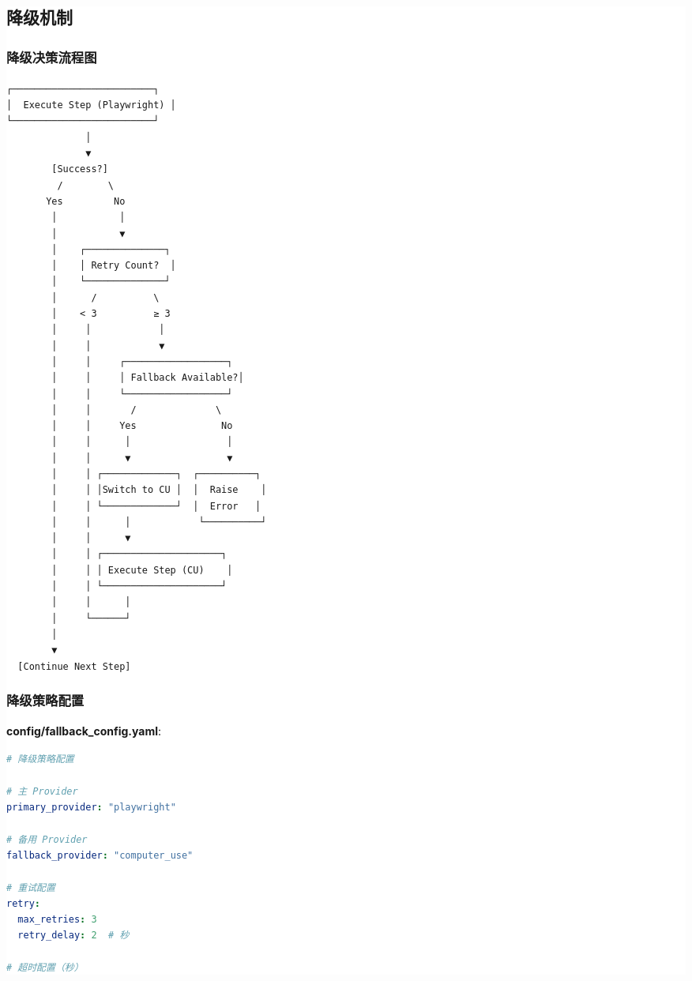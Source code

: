 
## 降级机制

### 降级决策流程图

```
┌─────────────────────────┐
│  Execute Step (Playwright) │
└─────────────────────────┘
              │
              ▼
        [Success?]
         /        \
       Yes         No
        │           │
        │           ▼
        │    ┌──────────────┐
        │    │ Retry Count?  │
        │    └──────────────┘
        │      /          \
        │    < 3          ≥ 3
        │     │            │
        │     │            ▼
        │     │     ┌──────────────────┐
        │     │     │ Fallback Available?│
        │     │     └──────────────────┘
        │     │       /              \
        │     │     Yes               No
        │     │      │                 │
        │     │      ▼                 ▼
        │     │ ┌─────────────┐  ┌──────────┐
        │     │ │Switch to CU │  │  Raise    │
        │     │ └─────────────┘  │  Error   │
        │     │      │            └──────────┘
        │     │      ▼
        │     │ ┌─────────────────────┐
        │     │ │ Execute Step (CU)    │
        │     │ └─────────────────────┘
        │     │      │
        │     └──────┘
        │
        ▼
  [Continue Next Step]
```

### 降级策略配置

**config/fallback_config.yaml**:

```yaml
# 降级策略配置

# 主 Provider
primary_provider: "playwright"

# 备用 Provider
fallback_provider: "computer_use"

# 重试配置
retry:
  max_retries: 3
  retry_delay: 2  # 秒

# 超时配置（秒）
```